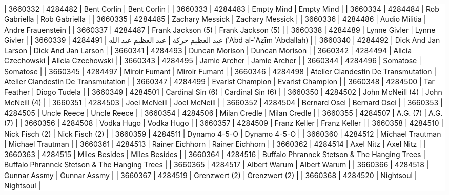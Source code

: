 | 3660332 | 4284482 | Bent Corlin | Bent Corlin |
| 3660333 | 4284483 | Empty Mind | Empty Mind |
| 3660334 | 4284484 | Rob Gabriella | Rob Gabriella |
| 3660335 | 4284485 | Zachary Messick | Zachary Messick |
| 3660336 | 4284486 | Audio Militia | Andre Frauenstein |
| 3660337 | 4284487 | Frank Jackson (5) | Frank Jackson (5) |
| 3660338 | 4284489 | Lynne Givler | Lynne Givler |
| 3660339 | 4284491 | عبد العظيم حركة | عبد العظيم عبد الله   (᾽Abd al-᾽Aẓīm ᾽Abdallah) |
| 3660340 | 4284492 | Dick And Jan Larson | Dick And Jan Larson |
| 3660341 | 4284493 | Duncan Morison | Duncan Morison |
| 3660342 | 4284494 | Alicia Czechowski | Alicia Czechowski |
| 3660343 | 4284495 | Jamie Archer | Jamie Archer |
| 3660344 | 4284496 | Somatose | Somatose |
| 3660345 | 4284497 | Miroir Fumant | Miroir Fumant |
| 3660346 | 4284498 | Atelier Clandestin De Transmutation | Atelier Clandestin De Transmutation |
| 3660347 | 4284499 | Evarist Champion | Evarist Champion |
| 3660348 | 4284500 | Tar Feather | Diogo Tudela |
| 3660349 | 4284501 | Cardinal Sin (6) | Cardinal Sin (6) |
| 3660350 | 4284502 | John McNeill (4) | John McNeill (4) |
| 3660351 | 4284503 | Joel McNeill | Joel McNeill |
| 3660352 | 4284504 | Bernard Osei | Bernard Osei |
| 3660353 | 4284505 | Uncle Reece | Uncle Reece |
| 3660354 | 4284506 | Milan Credle | Milan Credle |
| 3660355 | 4284507 | A.G. (7) | A.G. (7) |
| 3660356 | 4284508 | Vodka Hugo | Vodka Hugo |
| 3660357 | 4284509 | Franz Keller | Franz Keller |
| 3660358 | 4284510 | Nick Fisch (2) | Nick Fisch (2) |
| 3660359 | 4284511 | Dynamo 4-5-O | Dynamo 4-5-O |
| 3660360 | 4284512 | Michael Trautman | Michael Trautman |
| 3660361 | 4284513 | Rainer Eichhorn | Rainer Eichhorn |
| 3660362 | 4284514 | Axel Nitz | Axel Nitz |
| 3660363 | 4284515 | Miles Besides | Miles Besides |
| 3660364 | 4284516 | Buffalo Phrannck Stetson & The Hanging Trees | Buffalo Phrannck Stetson & The Hanging Trees |
| 3660365 | 4284517 | Albert Warum | Albert Warum |
| 3660366 | 4284518 | Gunnar Assmy | Gunnar Assmy |
| 3660367 | 4284519 | Grenzwert (2) | Grenzwert (2) |
| 3660368 | 4284520 | Nightsoul | Nightsoul |